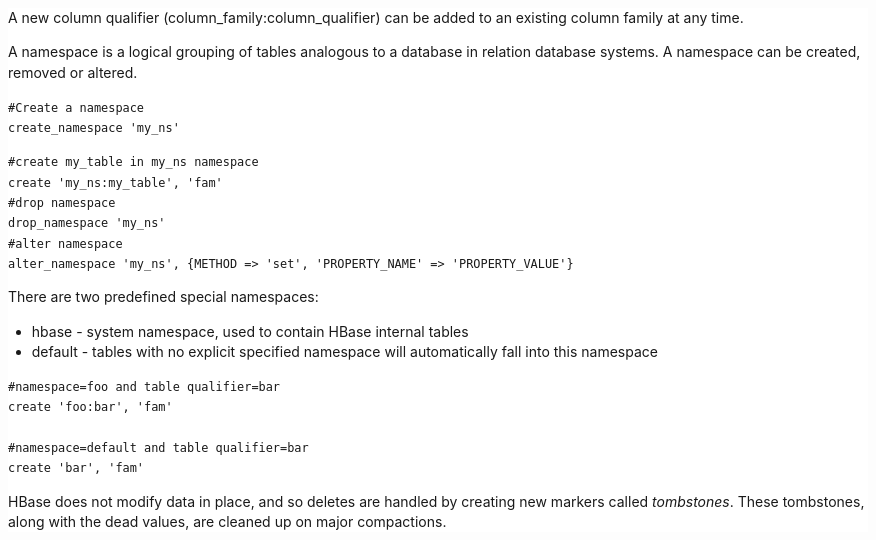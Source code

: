 A new column qualifier (column_family:column_qualifier) can be added to an existing column family at any time.

A namespace is a logical grouping of tables analogous to a database in relation database systems. A namespace can be created, removed or altered.

```shell
#Create a namespace
create_namespace 'my_ns'
```

```shell
#create my_table in my_ns namespace
create 'my_ns:my_table', 'fam'
#drop namespace
drop_namespace 'my_ns'
#alter namespace
alter_namespace 'my_ns', {METHOD => 'set', 'PROPERTY_NAME' => 'PROPERTY_VALUE'}
```

There are two predefined special namespaces:

- hbase - system namespace, used to contain HBase internal tables
- default - tables with no explicit specified namespace will automatically fall into this namespace

```shell
#namespace=foo and table qualifier=bar
create 'foo:bar', 'fam'

#namespace=default and table qualifier=bar
create 'bar', 'fam'
```

HBase does not modify data in place, and so deletes are handled by creating new markers called *tombstones*. These tombstones, along with the dead values, are cleaned up on major compactions.

